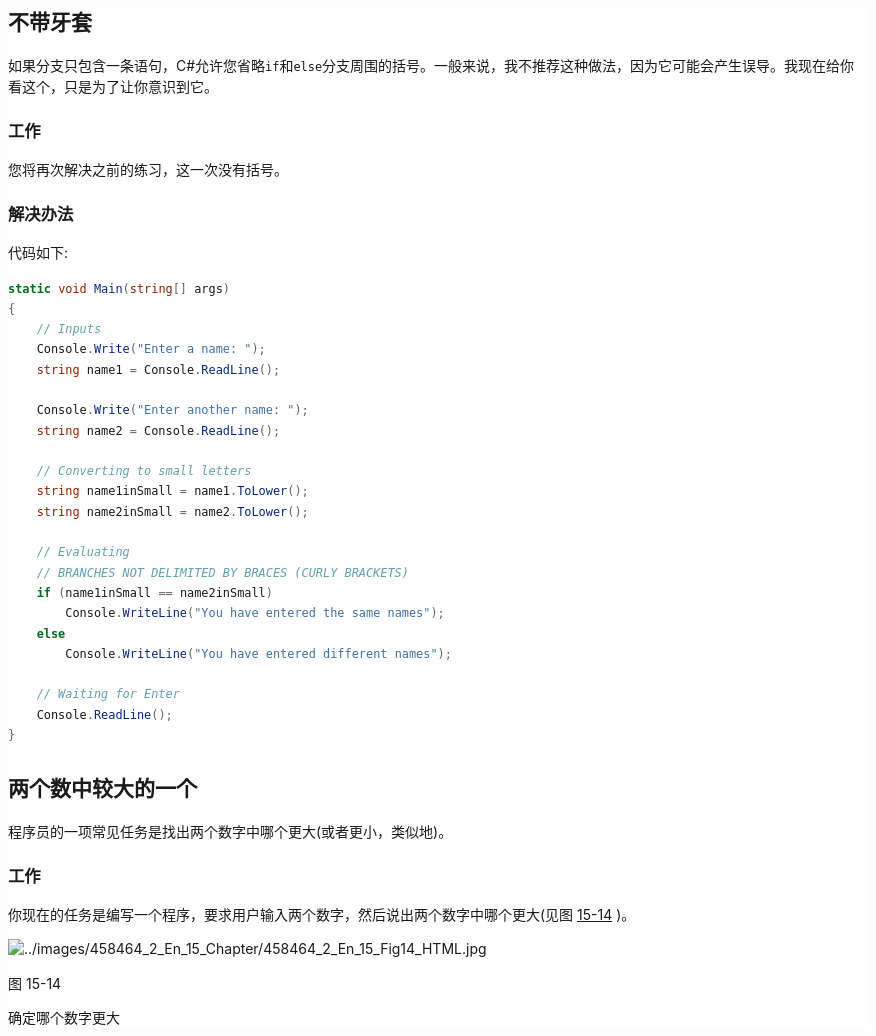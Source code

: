 ## 不带牙套

如果分支只包含一条语句，C#允许您省略`if`和`else`分支周围的括号。一般来说，我不推荐这种做法，因为它可能会产生误导。我现在给你看这个，只是为了让你意识到它。

### 工作

您将再次解决之前的练习，这一次没有括号。

### 解决办法

代码如下:

```cs
static void Main(string[] args)
{
    // Inputs
    Console.Write("Enter a name: ");
    string name1 = Console.ReadLine();

    Console.Write("Enter another name: ");
    string name2 = Console.ReadLine();

    // Converting to small letters
    string name1inSmall = name1.ToLower();
    string name2inSmall = name2.ToLower();

    // Evaluating
    // BRANCHES NOT DELIMITED BY BRACES (CURLY BRACKETS)
    if (name1inSmall == name2inSmall)
        Console.WriteLine("You have entered the same names");
    else
        Console.WriteLine("You have entered different names");

    // Waiting for Enter
    Console.ReadLine();
}

```

## 两个数中较大的一个

程序员的一项常见任务是找出两个数字中哪个更大(或者更小，类似地)。

### 工作

你现在的任务是编写一个程序，要求用户输入两个数字，然后说出两个数字中哪个更大(见图 [15-14](#Fig14) )。

![../images/458464_2_En_15_Chapter/458464_2_En_15_Fig14_HTML.jpg](../images/458464_2_En_15_Chapter/458464_2_En_15_Fig14_HTML.jpg)

图 15-14

确定哪个数字更大
